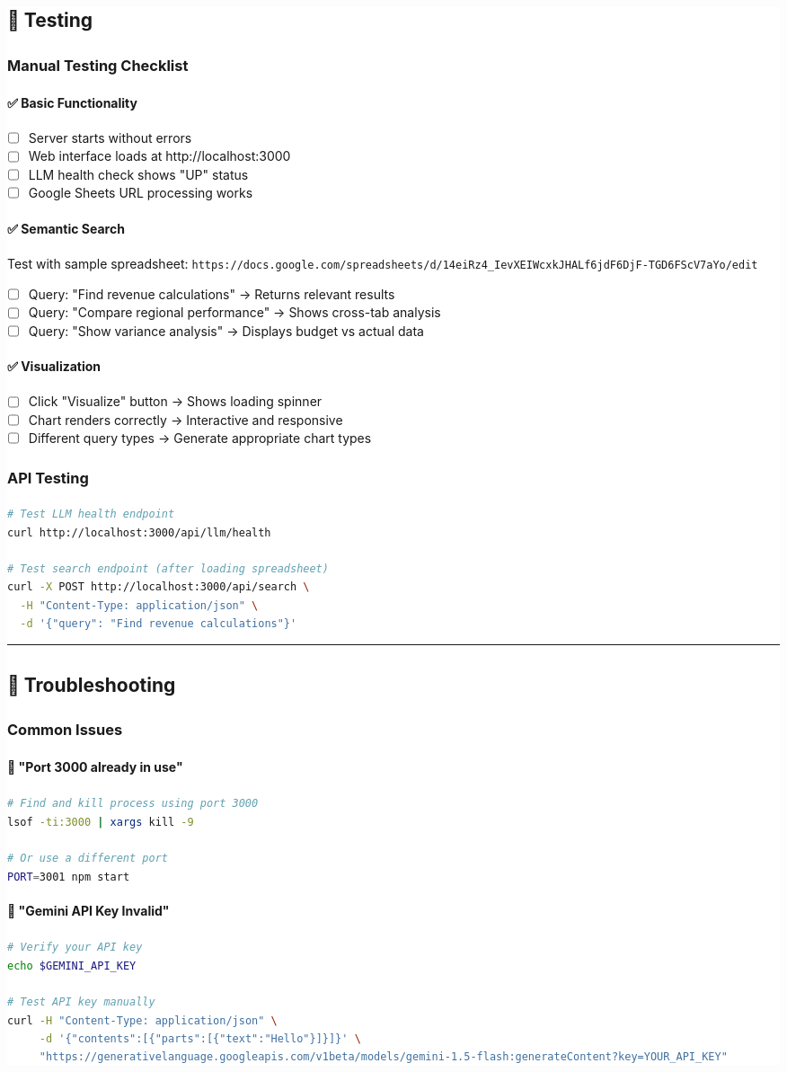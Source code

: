 
## 🧪 Testing

### **Manual Testing Checklist**

#### **✅ Basic Functionality**
- [ ] Server starts without errors
- [ ] Web interface loads at http://localhost:3000
- [ ] LLM health check shows "UP" status
- [ ] Google Sheets URL processing works

#### **✅ Semantic Search**
Test with sample spreadsheet: `https://docs.google.com/spreadsheets/d/14eiRz4_IevXEIWcxkJHALf6jdF6DjF-TGD6FScV7aYo/edit`

- [ ] Query: "Find revenue calculations" → Returns relevant results
- [ ] Query: "Compare regional performance" → Shows cross-tab analysis
- [ ] Query: "Show variance analysis" → Displays budget vs actual data

#### **✅ Visualization**
- [ ] Click "Visualize" button → Shows loading spinner
- [ ] Chart renders correctly → Interactive and responsive
- [ ] Different query types → Generate appropriate chart types

### **API Testing**

```bash
# Test LLM health endpoint
curl http://localhost:3000/api/llm/health

# Test search endpoint (after loading spreadsheet)
curl -X POST http://localhost:3000/api/search \
  -H "Content-Type: application/json" \
  -d '{"query": "Find revenue calculations"}'
```

---

## 🔧 Troubleshooting

### **Common Issues**

#### **🚨 "Port 3000 already in use"**
```bash
# Find and kill process using port 3000
lsof -ti:3000 | xargs kill -9

# Or use a different port
PORT=3001 npm start
```

#### **🚨 "Gemini API Key Invalid"**
```bash
# Verify your API key
echo $GEMINI_API_KEY

# Test API key manually
curl -H "Content-Type: application/json" \
     -d '{"contents":[{"parts":[{"text":"Hello"}]}]}' \
     "https://generativelanguage.googleapis.com/v1beta/models/gemini-1.5-flash:generateContent?key=YOUR_API_KEY"
```
